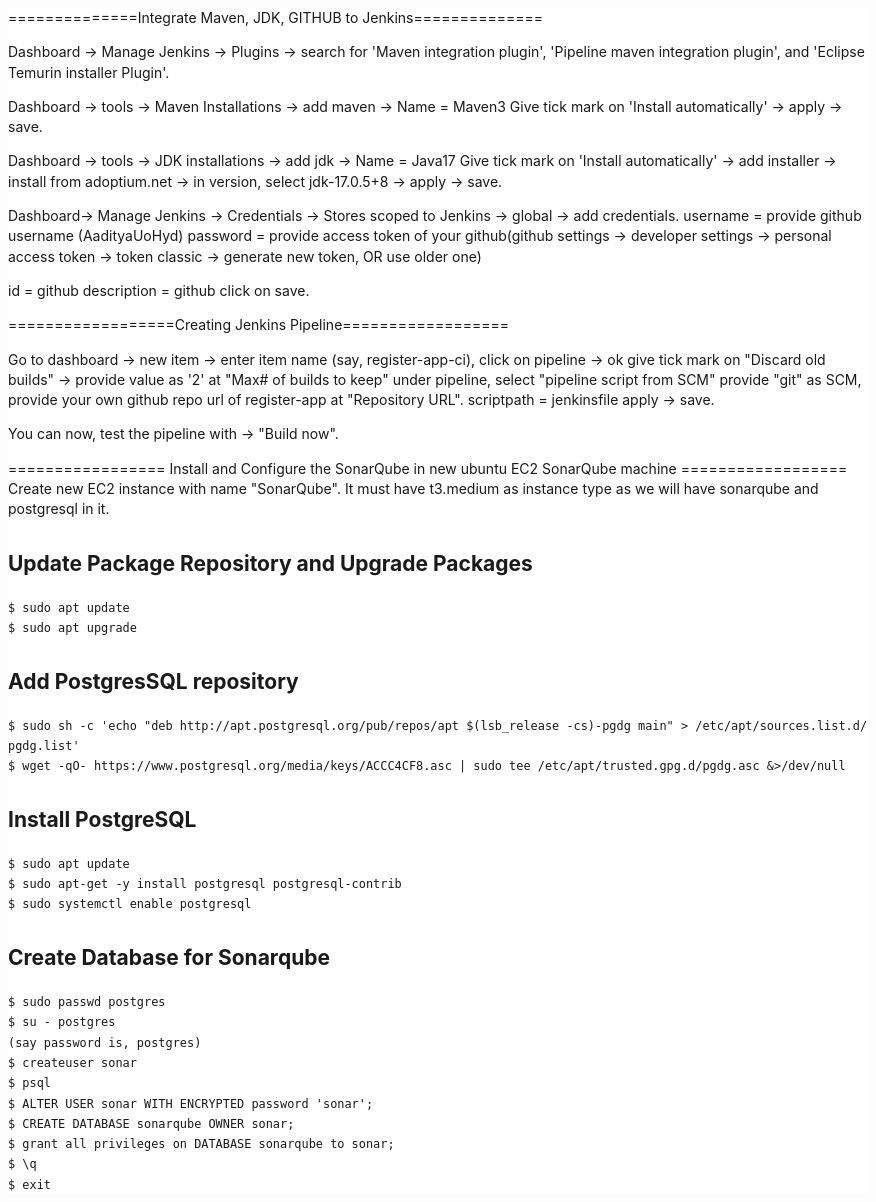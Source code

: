 ==============Integrate Maven, JDK, GITHUB to Jenkins==============

Dashboard -> Manage Jenkins -> Plugins -> search for 'Maven integration plugin', 'Pipeline maven integration plugin', and 'Eclipse Temurin installer Plugin'.

Dashboard -> tools -> Maven Installations -> add maven ->
Name = Maven3
Give tick mark on 'Install automatically' -> apply -> save.

Dashboard -> tools -> JDK installations -> add jdk ->
Name = Java17
Give tick mark on 'Install automatically' -> add installer -> install from adoptium.net -> in version, select jdk-17.0.5+8 -> apply -> save.

Dashboard-> Manage Jenkins -> Credentials -> Stores scoped to Jenkins -> global -> add credentials.
username = provide github username (AadityaUoHyd)
password = provide access token of your github(github settings -> developer settings -> personal access token -> token classic -> generate new token, OR use older one)

id = github
description = github
click on save.

==================Creating Jenkins Pipeline==================

Go to dashboard -> new item -> enter item name (say, register-app-ci), click on pipeline -> ok
give tick mark on "Discard old builds" -> provide value as '2' at "Max# of builds to keep" 
under pipeline, select "pipeline script from SCM"
provide "git" as SCM,
provide your own github repo url of register-app at "Repository URL".
scriptpath = jenkinsfile
apply -> save.

You can now, test the pipeline with -> "Build now".

================= Install and Configure the SonarQube in new ubuntu EC2 SonarQube machine ==================
Create new EC2 instance with name "SonarQube". It must have t3.medium as instance type as we will have sonarqube and postgresql in it.
## Update Package Repository and Upgrade Packages
    $ sudo apt update
    $ sudo apt upgrade
## Add PostgresSQL repository
    $ sudo sh -c 'echo "deb http://apt.postgresql.org/pub/repos/apt $(lsb_release -cs)-pgdg main" > /etc/apt/sources.list.d/pgdg.list'
    $ wget -qO- https://www.postgresql.org/media/keys/ACCC4CF8.asc | sudo tee /etc/apt/trusted.gpg.d/pgdg.asc &>/dev/null
## Install PostgreSQL
    $ sudo apt update
    $ sudo apt-get -y install postgresql postgresql-contrib
    $ sudo systemctl enable postgresql
## Create Database for Sonarqube
    $ sudo passwd postgres
    $ su - postgres
	(say password is, postgres)
    $ createuser sonar
    $ psql 
    $ ALTER USER sonar WITH ENCRYPTED password 'sonar';
    $ CREATE DATABASE sonarqube OWNER sonar;
    $ grant all privileges on DATABASE sonarqube to sonar;
    $ \q
    $ exit